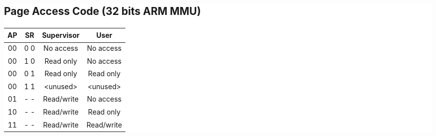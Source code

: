 ## Page Access Code (32 bits ARM MMU)

|  AP  |  SR  | Supervisor |    User    |
| :--: | :--: | :--------: | :--------: |
|  00  | 0 0  | No access  | No access  |
|  00  | 1 0  | Read only  | No access  |
|  00  | 0 1  | Read only  | Read only  |
|  00  | 1 1  | \<unused\> | \<unused\> |
|  01  | - -  | Read/write | No access  |
|  10  | - -  | Read/write | Read only  |
|  11  | - -  | Read/write | Read/write |